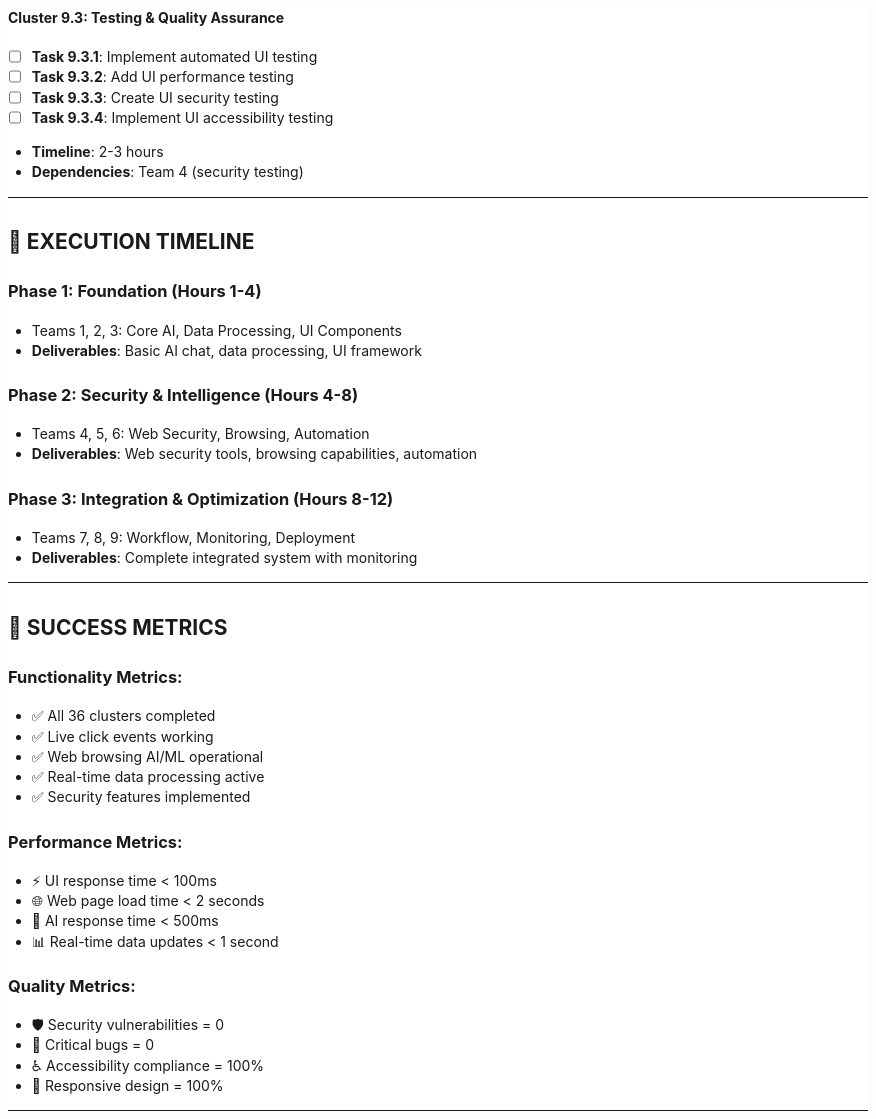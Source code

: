 #### **Cluster 9.3: Testing & Quality Assurance**
- [ ] **Task 9.3.1**: Implement automated UI testing
- [ ] **Task 9.3.2**: Add UI performance testing
- [ ] **Task 9.3.3**: Create UI security testing
- [ ] **Task 9.3.4**: Implement UI accessibility testing
- **Timeline**: 2-3 hours
- **Dependencies**: Team 4 (security testing)

---

## 📅 **EXECUTION TIMELINE**

### **Phase 1: Foundation (Hours 1-4)**
- Teams 1, 2, 3: Core AI, Data Processing, UI Components
- **Deliverables**: Basic AI chat, data processing, UI framework

### **Phase 2: Security & Intelligence (Hours 4-8)**
- Teams 4, 5, 6: Web Security, Browsing, Automation
- **Deliverables**: Web security tools, browsing capabilities, automation

### **Phase 3: Integration & Optimization (Hours 8-12)**
- Teams 7, 8, 9: Workflow, Monitoring, Deployment
- **Deliverables**: Complete integrated system with monitoring

---

## 🎯 **SUCCESS METRICS**

### **Functionality Metrics:**
- ✅ All 36 clusters completed
- ✅ Live click events working
- ✅ Web browsing AI/ML operational
- ✅ Real-time data processing active
- ✅ Security features implemented

### **Performance Metrics:**
- ⚡ UI response time < 100ms
- 🌐 Web page load time < 2 seconds
- 🤖 AI response time < 500ms
- 📊 Real-time data updates < 1 second

### **Quality Metrics:**
- 🛡️ Security vulnerabilities = 0
- 🐛 Critical bugs = 0
- ♿ Accessibility compliance = 100%
- 📱 Responsive design = 100%

---
